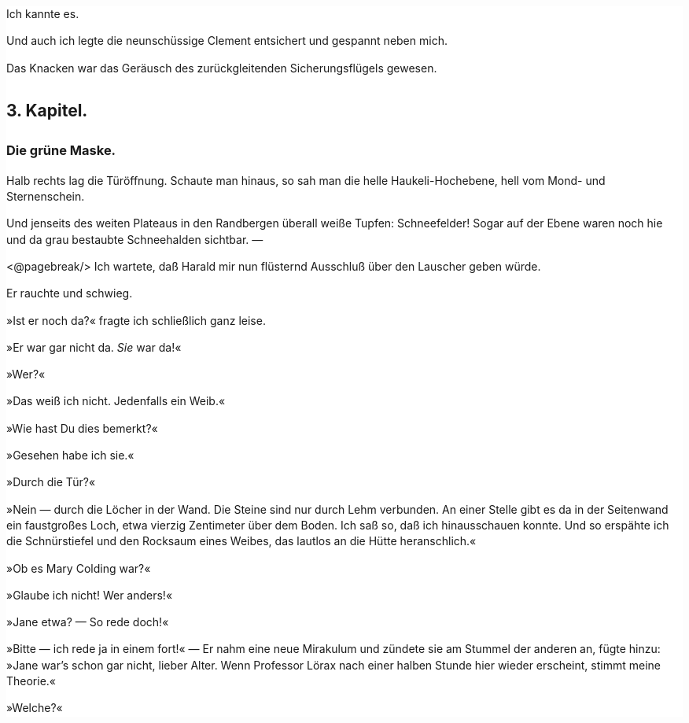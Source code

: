 Ich kannte es.

Und auch ich legte die neunschüssige Clement entsichert
und gespannt neben mich.

Das Knacken war das Geräusch des zurückgleitenden
Sicherungsflügels gewesen.

<h2>3. Kapitel.</h2>
<h3>Die grüne Maske.</h3>

Halb rechts lag die Türöffnung. Schaute man hinaus,
so sah man die helle Haukeli-Hochebene, hell vom
Mond- und Sternenschein.

Und jenseits des weiten Plateaus in den Randbergen
überall weiße Tupfen: Schneefelder! Sogar auf der Ebene
waren noch hie und da grau bestaubte Schneehalden sichtbar.
—

<@pagebreak/>
Ich wartete, daß Harald mir nun flüsternd Ausschluß
über den Lauscher geben würde.

Er rauchte und schwieg.

»Ist er noch da?« fragte ich schließlich ganz leise.

»Er war gar nicht da. *Sie* war da!«

»Wer?«

»Das weiß ich nicht. Jedenfalls ein Weib.«

»Wie hast Du dies bemerkt?«

»Gesehen habe ich sie.«

»Durch die Tür?«

»Nein — durch die Löcher in der Wand. Die Steine
sind nur durch Lehm verbunden. An einer Stelle gibt es
da in der Seitenwand ein faustgroßes Loch, etwa vierzig
Zentimeter über dem Boden. Ich saß so, daß ich hinausschauen
konnte. Und so erspähte ich die Schnürstiefel und
den Rocksaum eines Weibes, das lautlos an die Hütte heranschlich.«

»Ob es Mary Colding war?«

»Glaube ich nicht! Wer anders!«

»Jane etwa? — So rede doch!«

»Bitte — ich rede ja in einem fort!« — Er nahm eine
neue Mirakulum und zündete sie am Stummel der anderen
an, fügte hinzu: »Jane war’s schon gar nicht, lieber
Alter. Wenn Professor Lörax nach einer halben Stunde
hier wieder erscheint, stimmt meine Theorie.«

»Welche?«
